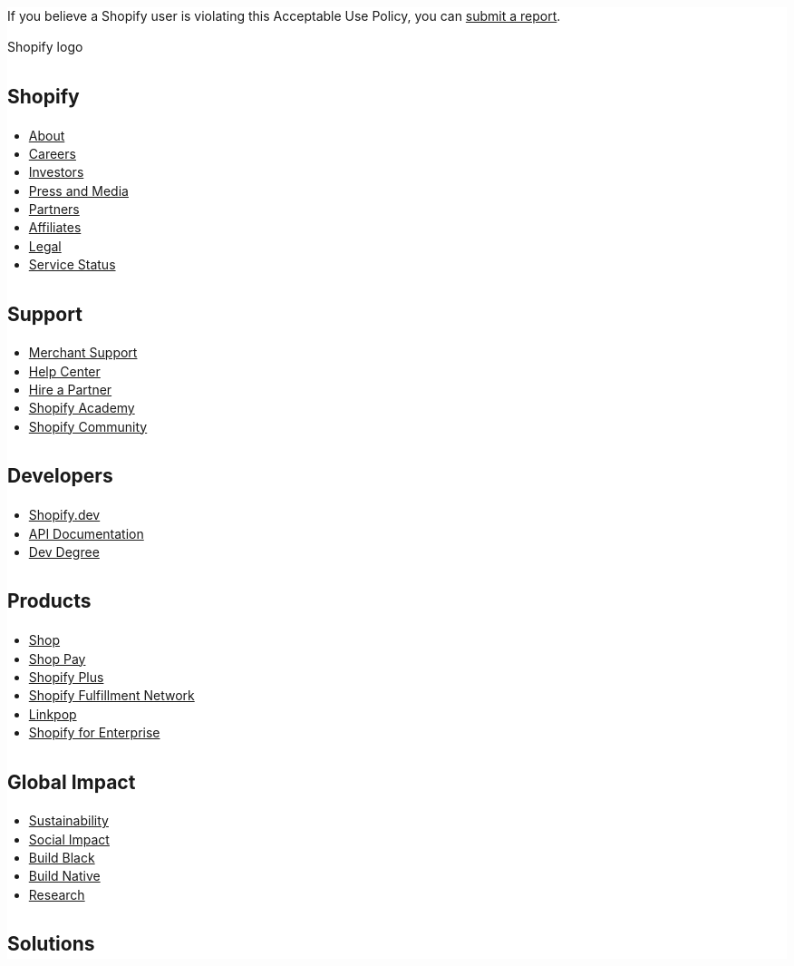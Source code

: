 If you believe a Shopify user is violating this Acceptable Use Policy, you can [submit a report](https://www.shopify.com/legal/tools/report-an-issue).

Shopify logo

Shopify
-------

* [About](https://www.shopify.com/about)
* [Careers](https://www.shopify.com/careers)
* [Investors](https://investors.shopify.com/home/default.aspx)
* [Press and Media](https://www.shopify.com/news)
* [Partners](https://www.shopify.com/partners)
* [Affiliates](https://www.shopify.com/affiliates)
* [Legal](https://www.shopify.com/legal)
* [Service Status](https://www.shopifystatus.com/)

Support
-------

* [Merchant Support](https://help.shopify.com/en/questions)
* [Help Center](https://help.shopify.com/en/)
* [Hire a Partner](https://www.shopify.com/partners/directory)
* [Shopify Academy](https://academy.shopify.com/?itcat=brochure&itterm=global-footer)
* [Shopify Community](https://community.shopify.com/c/Shopify-Community/ct-p/en?utm_campaign=footer&utm_content=en&utm_medium=web&utm_source=shopify)

Developers
----------

* [Shopify.dev](https://shopify.dev/)
* [API Documentation](https://shopify.dev/api)
* [Dev Degree](https://devdegree.ca/)

Products
--------

* [Shop](https://shop.app/)
* [Shop Pay](https://www.shopify.com/shop-pay)
* [Shopify Plus](https://www.shopify.com/plus)
* [Shopify Fulfillment Network](https://www.shopify.com/fulfillment)
* [Linkpop](https://www.linkpop.com/)
* [Shopify for Enterprise](https://www.shopify.com/enterprise)

Global Impact
-------------

* [Sustainability](https://www.shopify.com/climate)
* [Social Impact](https://www.shopify.com/about/social-impact)
* [Build Black](https://www.shopify.com/1mbb)
* [Build Native](https://buildnative.shop/)
* [Research](https://www.shopify.com/plus/commerce-trends)

Solutions
---------
